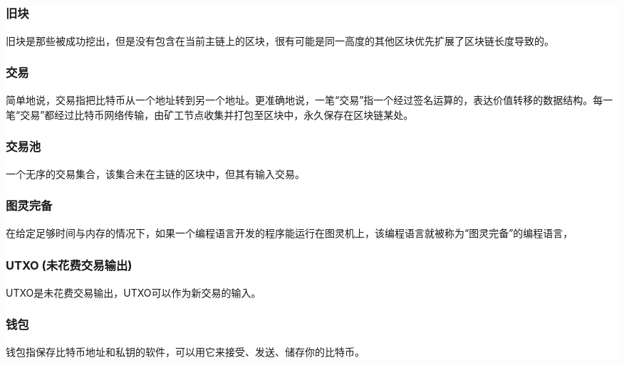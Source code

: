 ### 旧块
旧块是那些被成功挖出，但是没有包含在当前主链上的区块，很有可能是同一高度的其他区块优先扩展了区块链长度导致的。

### 交易
简单地说，交易指把比特币从一个地址转到另一个地址。更准确地说，一笔“交易”指一个经过签名运算的，表达价值转移的数据结构。每一笔“交易”都经过比特币网络传输，由矿工节点收集并打包至区块中，永久保存在区块链某处。

### 交易池
一个无序的交易集合，该集合未在主链的区块中，但其有输入交易。

### 图灵完备
在给定足够时间与内存的情况下，如果一个编程语言开发的程序能运行在图灵机上，该编程语言就被称为“图灵完备”的编程语言，

### UTXO (未花费交易输出)
UTXO是未花费交易输出，UTXO可以作为新交易的输入。

### 钱包
钱包指保存比特币地址和私钥的软件，可以用它来接受、发送、储存你的比特币。
